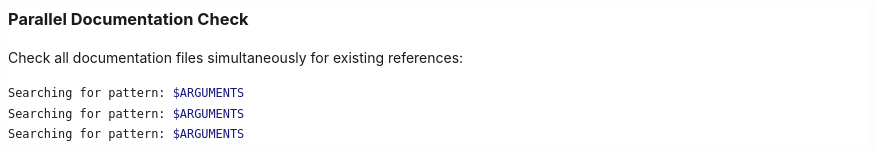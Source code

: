 ### Parallel Documentation Check
Check all documentation files simultaneously for existing references:
```bash
Searching for pattern: $ARGUMENTS
Searching for pattern: $ARGUMENTS
Searching for pattern: $ARGUMENTS
```